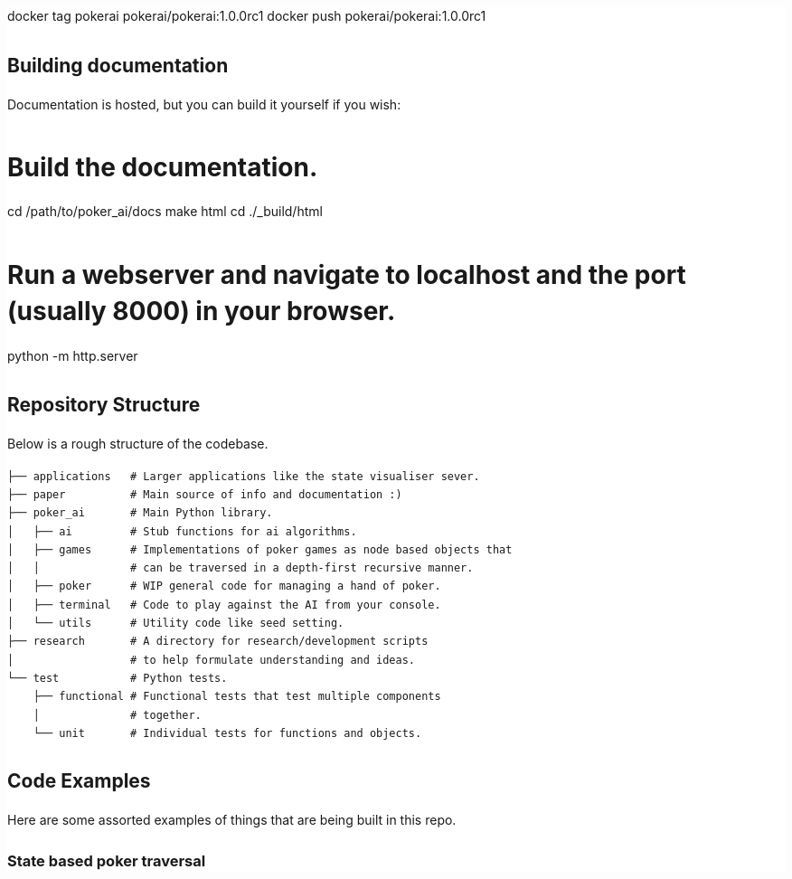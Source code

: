 docker tag pokerai pokerai/pokerai:1.0.0rc1
docker push pokerai/pokerai:1.0.0rc1

Building documentation
----------------------

[](https://github.com/fedden/poker_ai?screenshot=true#building-documentation)

Documentation is hosted, but you can build it yourself if you wish:

# Build the documentation.
cd /path/to/poker\_ai/docs
make html
cd ./\_build/html 
# Run a webserver and navigate to localhost and the port (usually 8000) in your browser.
python -m http.server 

Repository Structure
--------------------

[](https://github.com/fedden/poker_ai?screenshot=true#repository-structure)

Below is a rough structure of the codebase.

```
├── applications   # Larger applications like the state visualiser sever.
├── paper          # Main source of info and documentation :)
├── poker_ai       # Main Python library.
│   ├── ai         # Stub functions for ai algorithms.
│   ├── games      # Implementations of poker games as node based objects that
│   │              # can be traversed in a depth-first recursive manner.
│   ├── poker      # WIP general code for managing a hand of poker.
│   ├── terminal   # Code to play against the AI from your console.
│   └── utils      # Utility code like seed setting.
├── research       # A directory for research/development scripts 
│                  # to help formulate understanding and ideas.
└── test           # Python tests.
    ├── functional # Functional tests that test multiple components 
    │              # together.
    └── unit       # Individual tests for functions and objects.
```

Code Examples
-------------

[](https://github.com/fedden/poker_ai?screenshot=true#code-examples)

Here are some assorted examples of things that are being built in this repo.

### State based poker traversal

[](https://github.com/fedden/poker_ai?screenshot=true#state-based-poker-traversal)
